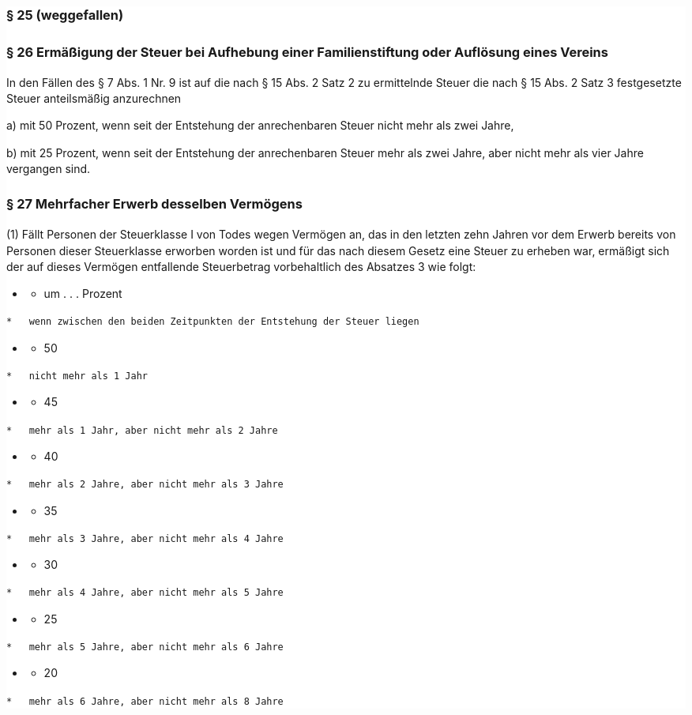 ### § 25 (weggefallen)

### § 26 Ermäßigung der Steuer bei Aufhebung einer Familienstiftung oder Auflösung eines Vereins

In den Fällen des § 7 Abs. 1 Nr. 9 ist auf die nach § 15 Abs. 2 Satz 2
zu ermittelnde Steuer die nach § 15 Abs. 2 Satz 3 festgesetzte Steuer
anteilsmäßig anzurechnen

a)  mit 50 Prozent, wenn seit der Entstehung der anrechenbaren Steuer
    nicht mehr als zwei Jahre,


b)  mit 25 Prozent, wenn seit der Entstehung der anrechenbaren Steuer mehr
    als zwei Jahre, aber nicht mehr als vier Jahre vergangen sind.

### § 27 Mehrfacher Erwerb desselben Vermögens

(1) Fällt Personen der Steuerklasse I von Todes wegen Vermögen an, das
in den letzten zehn Jahren vor dem Erwerb bereits von Personen dieser
Steuerklasse erworben worden ist und für das nach diesem Gesetz eine
Steuer zu erheben war, ermäßigt sich der auf dieses Vermögen
entfallende Steuerbetrag vorbehaltlich des Absatzes 3 wie folgt:

*    *   um . . . Prozent

    *   wenn zwischen den beiden Zeitpunkten der Entstehung der Steuer liegen


*    *   50

    *   nicht mehr als 1 Jahr


*    *   45

    *   mehr als 1 Jahr, aber nicht mehr als 2 Jahre


*    *   40

    *   mehr als 2 Jahre, aber nicht mehr als 3 Jahre


*    *   35

    *   mehr als 3 Jahre, aber nicht mehr als 4 Jahre


*    *   30

    *   mehr als 4 Jahre, aber nicht mehr als 5 Jahre


*    *   25

    *   mehr als 5 Jahre, aber nicht mehr als 6 Jahre


*    *   20

    *   mehr als 6 Jahre, aber nicht mehr als 8 Jahre
